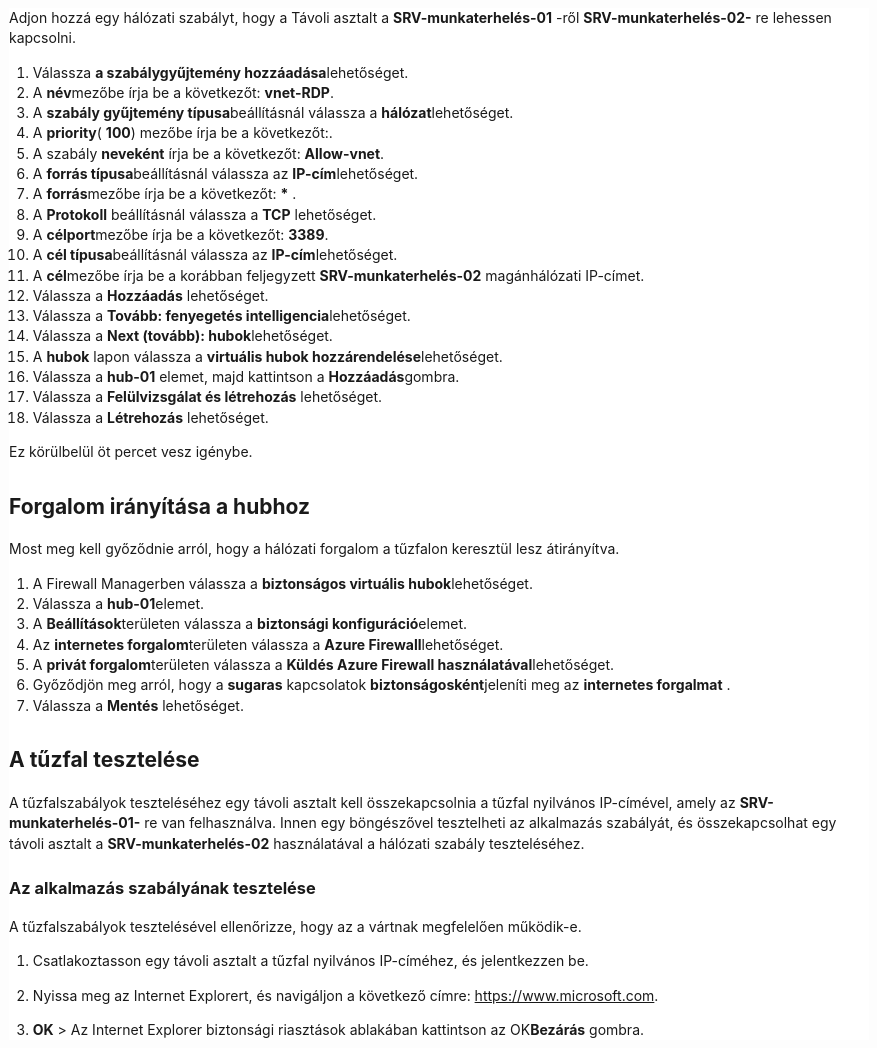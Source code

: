 Adjon hozzá egy hálózati szabályt, hogy a Távoli asztalt a **SRV-munkaterhelés-01** -ről **SRV-munkaterhelés-02-** re lehessen kapcsolni.

1. Válassza **a szabálygyűjtemény hozzáadása**lehetőséget.
2. A **név**mezőbe írja be a következőt: **vnet-RDP**.
3. A **szabály gyűjtemény típusa**beállításnál válassza a **hálózat**lehetőséget.
4. A **priority**( **100**) mezőbe írja be a következőt:.
5. A szabály **neveként** írja be a következőt: **Allow-vnet**.
6. A **forrás típusa**beállításnál válassza az **IP-cím**lehetőséget.
7. A **forrás**mezőbe írja be a következőt: **\*** .
8. A **Protokoll** beállításnál válassza a **TCP** lehetőséget.
9. A **célport**mezőbe írja be a következőt: **3389**.
9. A **cél típusa**beállításnál válassza az **IP-cím**lehetőséget.
10. A **cél**mezőbe írja be a korábban feljegyzett **SRV-munkaterhelés-02** magánhálózati IP-címet.
11. Válassza a **Hozzáadás** lehetőséget.
1. Válassza a **Tovább: fenyegetés intelligencia**lehetőséget.
2. Válassza a **Next (tovább): hubok**lehetőséget.
3. A **hubok** lapon válassza a **virtuális hubok hozzárendelése**lehetőséget.
4. Válassza a **hub-01** elemet, majd kattintson a **Hozzáadás**gombra.
5. Válassza a **Felülvizsgálat és létrehozás** lehetőséget.
6. Válassza a **Létrehozás** lehetőséget.

Ez körülbelül öt percet vesz igénybe.

## <a name="route-traffic-to-your-hub"></a>Forgalom irányítása a hubhoz

Most meg kell győződnie arról, hogy a hálózati forgalom a tűzfalon keresztül lesz átirányítva.

1. A Firewall Managerben válassza a **biztonságos virtuális hubok**lehetőséget.
2. Válassza a **hub-01**elemet.
3. A **Beállítások**területen válassza a **biztonsági konfiguráció**elemet.
4. Az **internetes forgalom**területen válassza a **Azure Firewall**lehetőséget.
5. A **privát forgalom**területen válassza a **Küldés Azure Firewall használatával**lehetőséget.
10. Győződjön meg arról, hogy a **sugaras** kapcsolatok **biztonságosként**jeleníti meg az **internetes forgalmat** .
11. Válassza a **Mentés** lehetőséget.


## <a name="test-your-firewall"></a>A tűzfal tesztelése

A tűzfalszabályok teszteléséhez egy távoli asztalt kell összekapcsolnia a tűzfal nyilvános IP-címével, amely az **SRV-munkaterhelés-01-** re van felhasználva. Innen egy böngészővel tesztelheti az alkalmazás szabályát, és összekapcsolhat egy távoli asztalt a **SRV-munkaterhelés-02** használatával a hálózati szabály teszteléséhez.

### <a name="test-the-application-rule"></a>Az alkalmazás szabályának tesztelése

A tűzfalszabályok tesztelésével ellenőrizze, hogy az a vártnak megfelelően működik-e.

1. Csatlakoztasson egy távoli asztalt a tűzfal nyilvános IP-címéhez, és jelentkezzen be.

3. Nyissa meg az Internet Explorert, és navigáljon a következő címre: https://www.microsoft.com.
4. **OK**  >  Az Internet Explorer biztonsági riasztások ablakában kattintson az OK**Bezárás** gombra.
